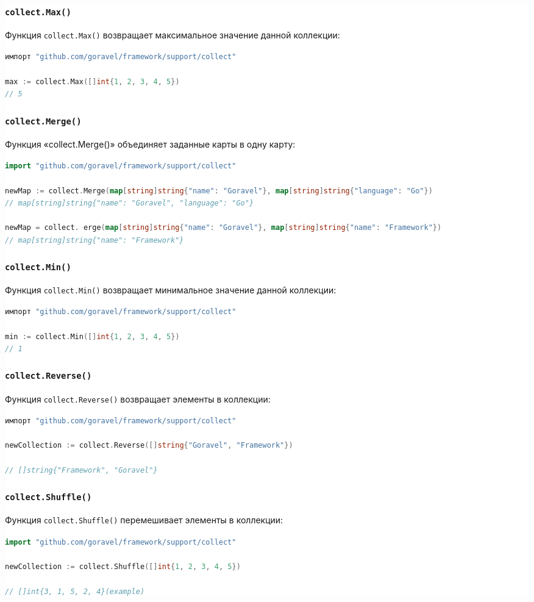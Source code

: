 ### `collect.Max()`

Функция `collect.Max()` возвращает максимальное значение данной коллекции:

```go
импорт "github.com/goravel/framework/support/collect"

max := collect.Max([]int{1, 2, 3, 4, 5})
// 5
```

### `collect.Merge()`

Функция «collect.Merge()» объединяет заданные карты в одну карту:

```go
import "github.com/goravel/framework/support/collect"

newMap := collect.Merge(map[string]string{"name": "Goravel"}, map[string]string{"language": "Go"})
// map[string]string{"name": "Goravel", "language": "Go"}

newMap = collect. erge(map[string]string{"name": "Goravel"}, map[string]string{"name": "Framework"})
// map[string]string{"name": "Framework"}
```

### `collect.Min()`

Функция `collect.Min()` возвращает минимальное значение данной коллекции:

```go
импорт "github.com/goravel/framework/support/collect"

min := collect.Min([]int{1, 2, 3, 4, 5})
// 1
```

### `collect.Reverse()`

Функция `collect.Reverse()` возвращает элементы в коллекции:

```go
импорт "github.com/goravel/framework/support/collect"

newCollection := collect.Reverse([]string{"Goravel", "Framework"})

// []string{"Framework", "Goravel"}
```

### `collect.Shuffle()`

Функция `collect.Shuffle()` перемешивает элементы в коллекции:

```go
import "github.com/goravel/framework/support/collect"

newCollection := collect.Shuffle([]int{1, 2, 3, 4, 5})

// []int{3, 1, 5, 2, 4}(example)
```
